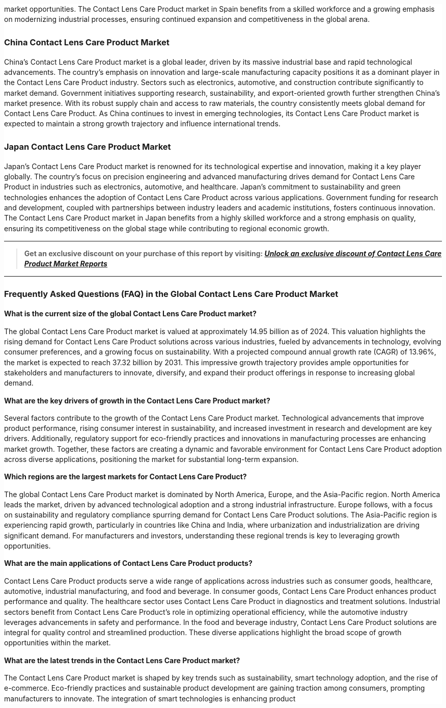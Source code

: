 market opportunities. The Contact Lens Care Product market in Spain benefits from a skilled workforce and a growing emphasis on modernizing industrial processes, ensuring continued expansion and competitiveness in the global arena.</p><h3>China Contact Lens Care Product Market</h3><p>China&rsquo;s Contact Lens Care Product market is a global leader, driven by its massive industrial base and rapid technological advancements. The country&rsquo;s emphasis on innovation and large-scale manufacturing capacity positions it as a dominant player in the Contact Lens Care Product industry. Sectors such as electronics, automotive, and construction contribute significantly to market demand. Government initiatives supporting research, sustainability, and export-oriented growth further strengthen China&rsquo;s market presence. With its robust supply chain and access to raw materials, the country consistently meets global demand for Contact Lens Care Product. As China continues to invest in emerging technologies, its Contact Lens Care Product market is expected to maintain a strong growth trajectory and influence international trends.</p><h3>Japan Contact Lens Care Product Market</h3><p>Japan&rsquo;s Contact Lens Care Product market is renowned for its technological expertise and innovation, making it a key player globally. The country&rsquo;s focus on precision engineering and advanced manufacturing drives demand for Contact Lens Care Product in industries such as electronics, automotive, and healthcare. Japan&rsquo;s commitment to sustainability and green technologies enhances the adoption of Contact Lens Care Product across various applications. Government funding for research and development, coupled with partnerships between industry leaders and academic institutions, fosters continuous innovation. The Contact Lens Care Product market in Japan benefits from a highly skilled workforce and a strong emphasis on quality, ensuring its competitiveness on the global stage while contributing to regional economic growth.</p><hr /><blockquote><p><strong>Get an exclusive discount on your purchase of this report by visiting: <em><a href="://marketresearchpulse.com/ask-for-discount/121051?utm_source=Github&amp;utm_medium=0115">Unlock an exclusive discount of Contact Lens Care Product Market Reports</a></em>&nbsp;</strong></p></blockquote><hr /><h3>Frequently Asked Questions (FAQ) in the Global Contact Lens Care Product Market</h3><p><strong>What is the current size of the global Contact Lens Care Product market?</strong></p><p>The global Contact Lens Care Product market is valued at approximately 14.95 billion as of 2024. This valuation highlights the rising demand for Contact Lens Care Product solutions across various industries, fueled by advancements in technology, evolving consumer preferences, and a growing focus on sustainability. With a projected compound annual growth rate (CAGR) of 13.96%, the market is expected to reach 37.32 billion by 2031. This impressive growth trajectory provides ample opportunities for stakeholders and manufacturers to innovate, diversify, and expand their product offerings in response to increasing global demand.</p><p><strong>What are the key drivers of growth in the Contact Lens Care Product market?</strong></p><p>Several factors contribute to the growth of the Contact Lens Care Product market. Technological advancements that improve product performance, rising consumer interest in sustainability, and increased investment in research and development are key drivers. Additionally, regulatory support for eco-friendly practices and innovations in manufacturing processes are enhancing market growth. Together, these factors are creating a dynamic and favorable environment for Contact Lens Care Product adoption across diverse applications, positioning the market for substantial long-term expansion.</p><p><strong>Which regions are the largest markets for Contact Lens Care Product?</strong></p><p>The global Contact Lens Care Product market is dominated by North America, Europe, and the Asia-Pacific region. North America leads the market, driven by advanced technological adoption and a strong industrial infrastructure. Europe follows, with a focus on sustainability and regulatory compliance spurring demand for Contact Lens Care Product solutions. The Asia-Pacific region is experiencing rapid growth, particularly in countries like China and India, where urbanization and industrialization are driving significant demand. For manufacturers and investors, understanding these regional trends is key to leveraging growth opportunities.</p><p><strong>What are the main applications of Contact Lens Care Product products?</strong></p><p>Contact Lens Care Product products serve a wide range of applications across industries such as consumer goods, healthcare, automotive, industrial manufacturing, and food and beverage. In consumer goods, Contact Lens Care Product enhances product performance and quality. The healthcare sector uses Contact Lens Care Product in diagnostics and treatment solutions. Industrial sectors benefit from Contact Lens Care Product&rsquo;s role in optimizing operational efficiency, while the automotive industry leverages advancements in safety and performance. In the food and beverage industry, Contact Lens Care Product solutions are integral for quality control and streamlined production. These diverse applications highlight the broad scope of growth opportunities within the market.</p><p><strong>What are the latest trends in the Contact Lens Care Product market?</strong></p><p>The Contact Lens Care Product market is shaped by key trends such as sustainability, smart technology adoption, and the rise of e-commerce. Eco-friendly practices and sustainable product development are gaining traction among consumers, prompting manufacturers to innovate. The integration of smart technologies is enhancing product
